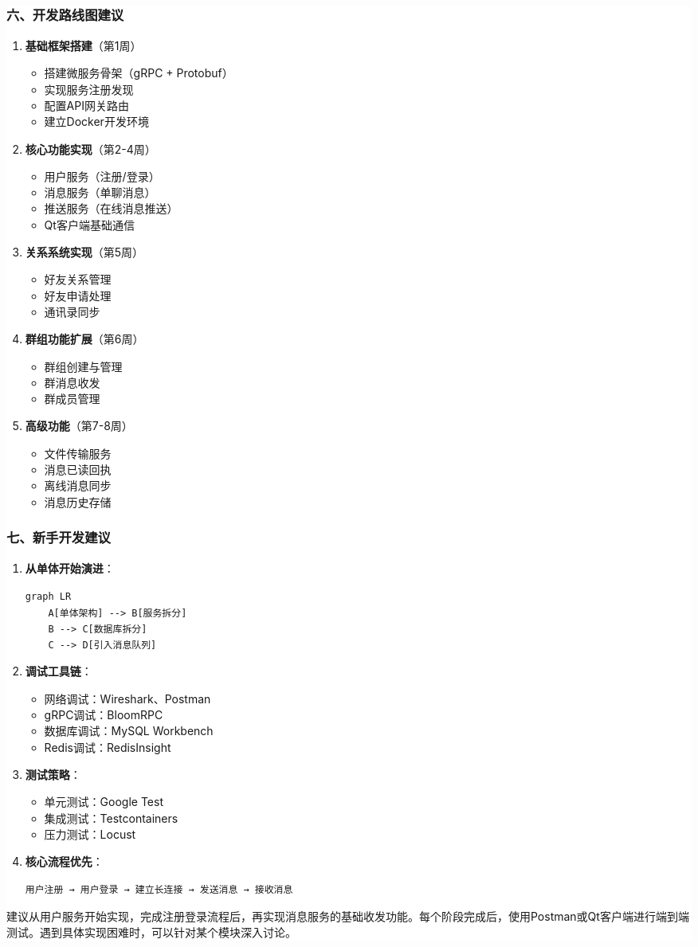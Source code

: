 ### 六、开发路线图建议

1. **基础框架搭建**（第1周）

   - 搭建微服务骨架（gRPC + Protobuf）
   - 实现服务注册发现
   - 配置API网关路由
   - 建立Docker开发环境
2. **核心功能实现**（第2-4周）

   - 用户服务（注册/登录）
   - 消息服务（单聊消息）
   - 推送服务（在线消息推送）
   - Qt客户端基础通信
3. **关系系统实现**（第5周）

   - 好友关系管理
   - 好友申请处理
   - 通讯录同步
4. **群组功能扩展**（第6周）

   - 群组创建与管理
   - 群消息收发
   - 群成员管理
5. **高级功能**（第7-8周）

   - 文件传输服务
   - 消息已读回执
   - 离线消息同步
   - 消息历史存储

### 七、新手开发建议

1. **从单体开始演进**：

   ```mermaid
   graph LR
       A[单体架构] --> B[服务拆分]
       B --> C[数据库拆分]
       C --> D[引入消息队列]
   ```
2. **调试工具链**：

   - 网络调试：Wireshark、Postman
   - gRPC调试：BloomRPC
   - 数据库调试：MySQL Workbench
   - Redis调试：RedisInsight
3. **测试策略**：

   - 单元测试：Google Test
   - 集成测试：Testcontainers
   - 压力测试：Locust
4. **核心流程优先**：

   ```
   用户注册 → 用户登录 → 建立长连接 → 发送消息 → 接收消息
   ```

建议从用户服务开始实现，完成注册登录流程后，再实现消息服务的基础收发功能。每个阶段完成后，使用Postman或Qt客户端进行端到端测试。遇到具体实现困难时，可以针对某个模块深入讨论。
